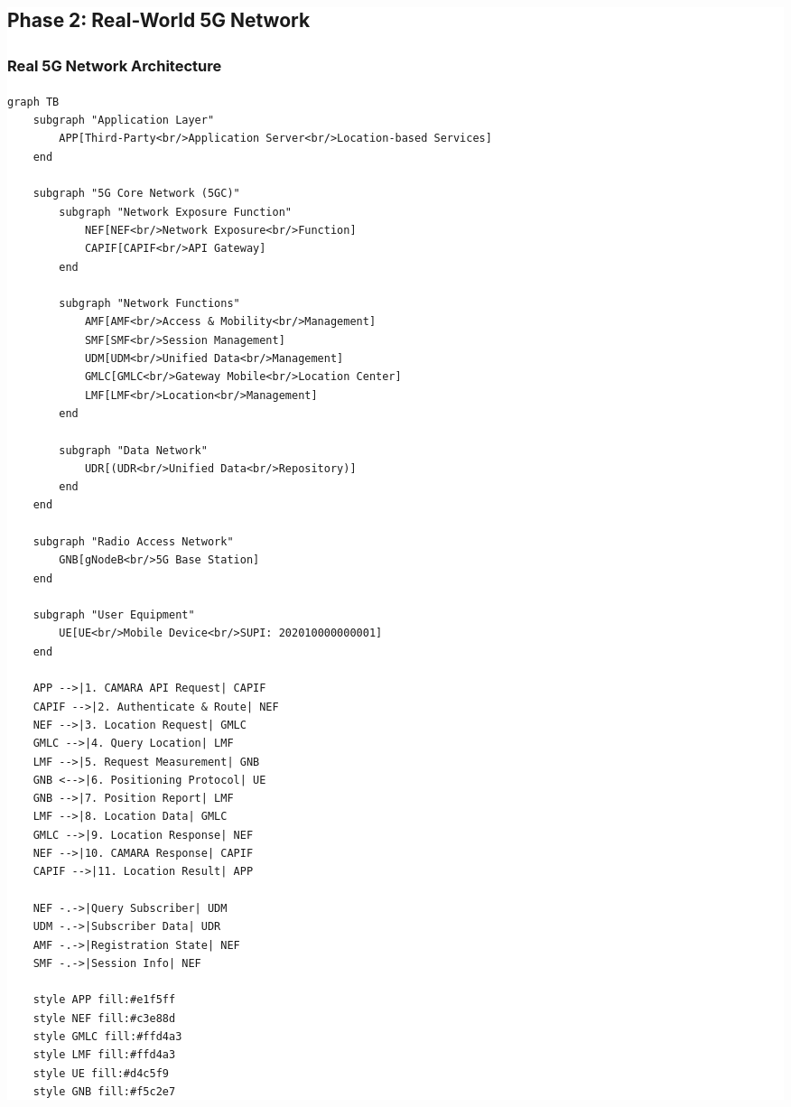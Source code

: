 
## Phase 2: Real-World 5G Network

### Real 5G Network Architecture

```mermaid
graph TB
    subgraph "Application Layer"
        APP[Third-Party<br/>Application Server<br/>Location-based Services]
    end
    
    subgraph "5G Core Network (5GC)"
        subgraph "Network Exposure Function"
            NEF[NEF<br/>Network Exposure<br/>Function]
            CAPIF[CAPIF<br/>API Gateway]
        end
        
        subgraph "Network Functions"
            AMF[AMF<br/>Access & Mobility<br/>Management]
            SMF[SMF<br/>Session Management]
            UDM[UDM<br/>Unified Data<br/>Management]
            GMLC[GMLC<br/>Gateway Mobile<br/>Location Center]
            LMF[LMF<br/>Location<br/>Management]
        end
        
        subgraph "Data Network"
            UDR[(UDR<br/>Unified Data<br/>Repository)]
        end
    end
    
    subgraph "Radio Access Network"
        GNB[gNodeB<br/>5G Base Station]
    end
    
    subgraph "User Equipment"
        UE[UE<br/>Mobile Device<br/>SUPI: 202010000000001]
    end
    
    APP -->|1. CAMARA API Request| CAPIF
    CAPIF -->|2. Authenticate & Route| NEF
    NEF -->|3. Location Request| GMLC
    GMLC -->|4. Query Location| LMF
    LMF -->|5. Request Measurement| GNB
    GNB <-->|6. Positioning Protocol| UE
    GNB -->|7. Position Report| LMF
    LMF -->|8. Location Data| GMLC
    GMLC -->|9. Location Response| NEF
    NEF -->|10. CAMARA Response| CAPIF
    CAPIF -->|11. Location Result| APP
    
    NEF -.->|Query Subscriber| UDM
    UDM -.->|Subscriber Data| UDR
    AMF -.->|Registration State| NEF
    SMF -.->|Session Info| NEF

    style APP fill:#e1f5ff
    style NEF fill:#c3e88d
    style GMLC fill:#ffd4a3
    style LMF fill:#ffd4a3
    style UE fill:#d4c5f9
    style GNB fill:#f5c2e7
```
